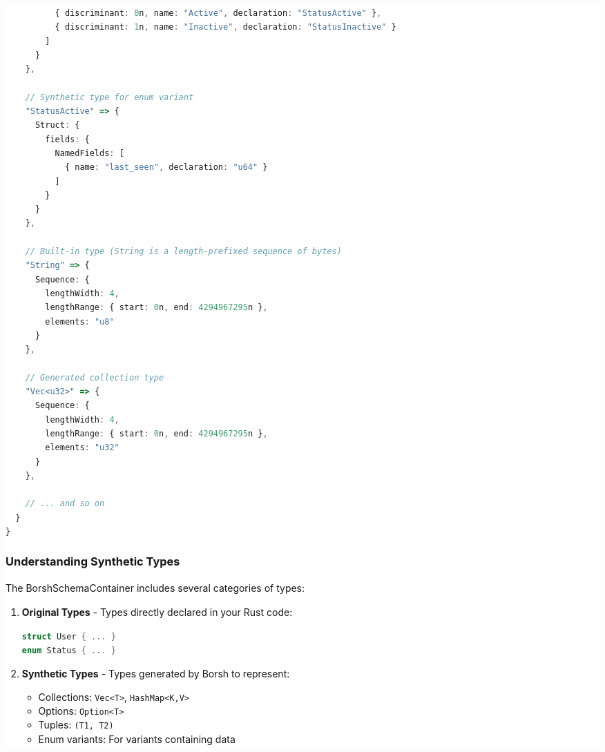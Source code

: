 ```typescript
          { discriminant: 0n, name: "Active", declaration: "StatusActive" },
          { discriminant: 1n, name: "Inactive", declaration: "StatusInactive" }
        ]
      }
    },

    // Synthetic type for enum variant
    "StatusActive" => {
      Struct: {
        fields: {
          NamedFields: [
            { name: "last_seen", declaration: "u64" }
          ]
        }
      }
    },

    // Built-in type (String is a length-prefixed sequence of bytes)
    "String" => {
      Sequence: {
        lengthWidth: 4,
        lengthRange: { start: 0n, end: 4294967295n },
        elements: "u8"
      }
    },

    // Generated collection type
    "Vec<u32>" => {
      Sequence: {
        lengthWidth: 4,
        lengthRange: { start: 0n, end: 4294967295n },
        elements: "u32"
      }
    },

    // ... and so on
  }
}
```

### Understanding Synthetic Types

The BorshSchemaContainer includes several categories of types:

1. **Original Types** - Types directly declared in your Rust code:

   ```rust
   struct User { ... }
   enum Status { ... }
   ```

2. **Synthetic Types** - Types generated by Borsh to represent:
   - Collections: `Vec<T>`, `HashMap<K,V>`
   - Options: `Option<T>`
   - Tuples: `(T1, T2)`
   - Enum variants: For variants containing data
